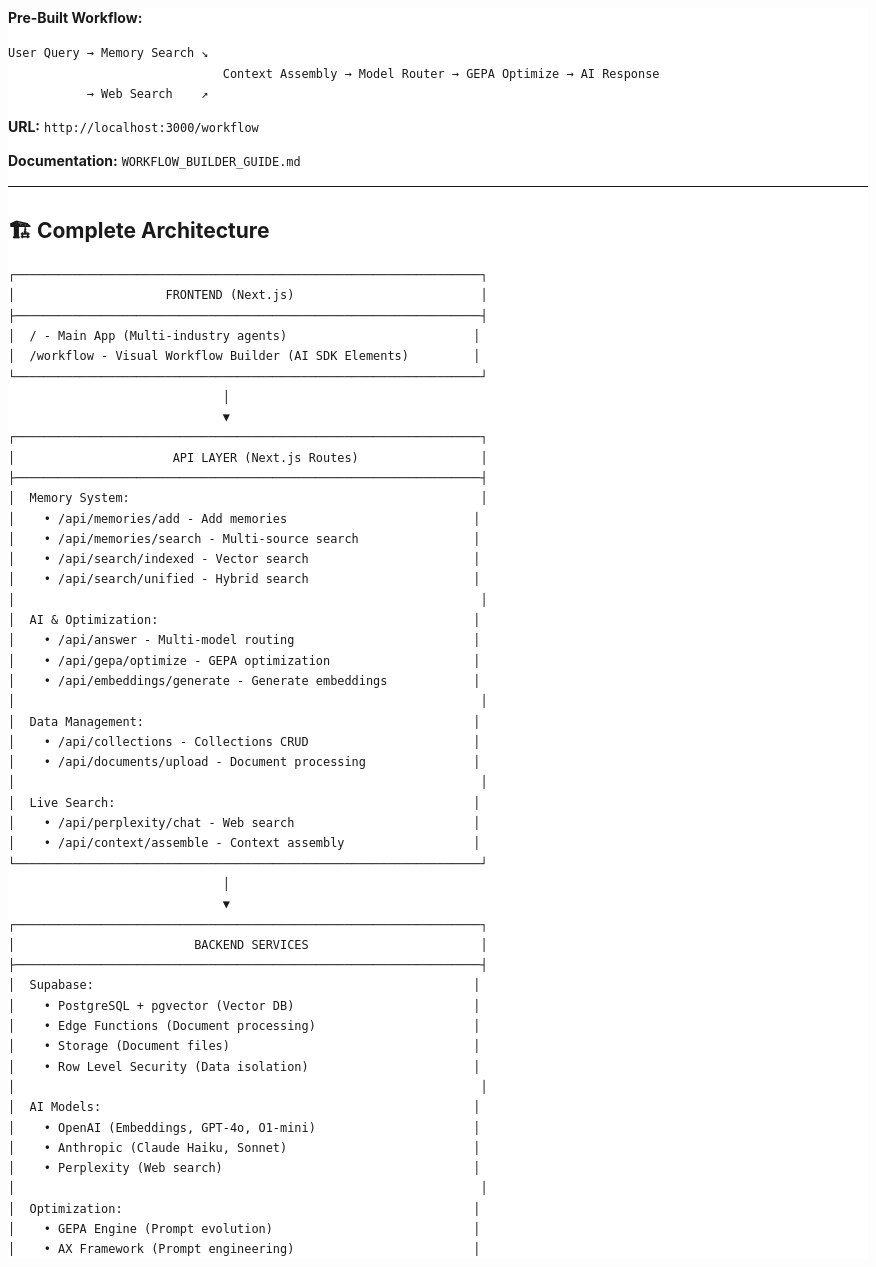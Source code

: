 **Pre-Built Workflow:**
```
User Query → Memory Search ↘
                              Context Assembly → Model Router → GEPA Optimize → AI Response
           → Web Search    ↗
```

**URL:** `http://localhost:3000/workflow`

**Documentation:** `WORKFLOW_BUILDER_GUIDE.md`

---

## 🏗️ Complete Architecture

```
┌─────────────────────────────────────────────────────────────────┐
│                     FRONTEND (Next.js)                          │
├─────────────────────────────────────────────────────────────────┤
│  / - Main App (Multi-industry agents)                          │
│  /workflow - Visual Workflow Builder (AI SDK Elements)         │
└─────────────────────────────────────────────────────────────────┘
                              │
                              ▼
┌─────────────────────────────────────────────────────────────────┐
│                      API LAYER (Next.js Routes)                 │
├─────────────────────────────────────────────────────────────────┤
│  Memory System:                                                 │
│    • /api/memories/add - Add memories                          │
│    • /api/memories/search - Multi-source search                │
│    • /api/search/indexed - Vector search                       │
│    • /api/search/unified - Hybrid search                       │
│                                                                 │
│  AI & Optimization:                                            │
│    • /api/answer - Multi-model routing                         │
│    • /api/gepa/optimize - GEPA optimization                    │
│    • /api/embeddings/generate - Generate embeddings            │
│                                                                 │
│  Data Management:                                              │
│    • /api/collections - Collections CRUD                       │
│    • /api/documents/upload - Document processing               │
│                                                                 │
│  Live Search:                                                  │
│    • /api/perplexity/chat - Web search                         │
│    • /api/context/assemble - Context assembly                  │
└─────────────────────────────────────────────────────────────────┘
                              │
                              ▼
┌─────────────────────────────────────────────────────────────────┐
│                         BACKEND SERVICES                        │
├─────────────────────────────────────────────────────────────────┤
│  Supabase:                                                     │
│    • PostgreSQL + pgvector (Vector DB)                         │
│    • Edge Functions (Document processing)                      │
│    • Storage (Document files)                                  │
│    • Row Level Security (Data isolation)                       │
│                                                                 │
│  AI Models:                                                    │
│    • OpenAI (Embeddings, GPT-4o, O1-mini)                      │
│    • Anthropic (Claude Haiku, Sonnet)                          │
│    • Perplexity (Web search)                                   │
│                                                                 │
│  Optimization:                                                 │
│    • GEPA Engine (Prompt evolution)                            │
│    • AX Framework (Prompt engineering)                         │
```